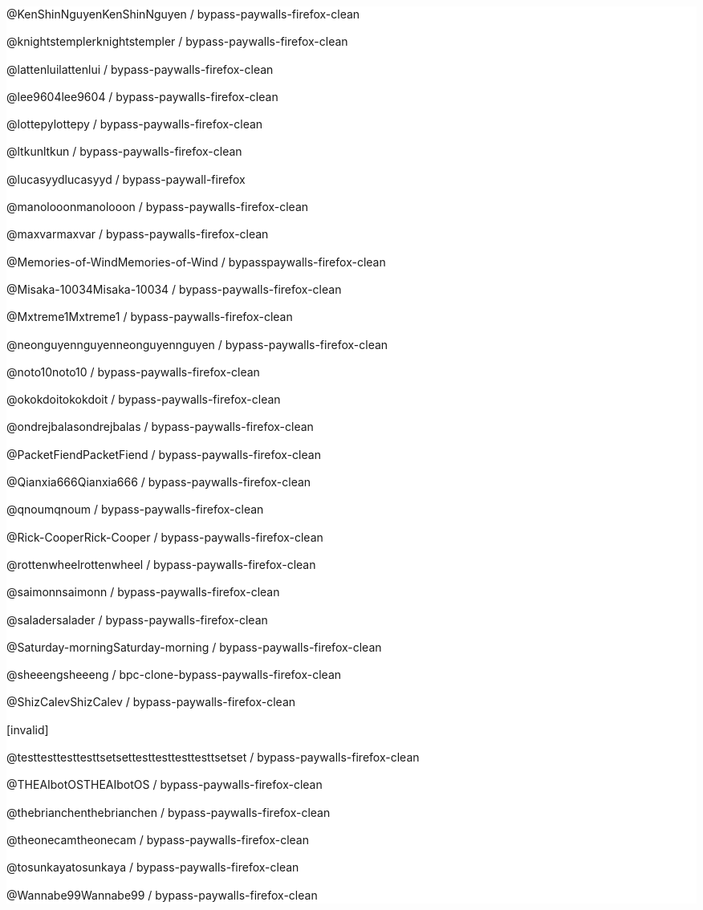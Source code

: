 @KenShinNguyenKenShinNguyen / bypass-paywalls-firefox-clean  
  
@knightstemplerknightstempler / bypass-paywalls-firefox-clean  
  
@lattenluilattenlui / bypass-paywalls-firefox-clean  
  
@lee9604lee9604 / bypass-paywalls-firefox-clean  
  
@lottepylottepy / bypass-paywalls-firefox-clean  
  
@ltkunltkun / bypass-paywalls-firefox-clean  
  
@lucasyydlucasyyd / bypass-paywall-firefox  
  
@manolooonmanolooon / bypass-paywalls-firefox-clean  
  
@maxvarmaxvar / bypass-paywalls-firefox-clean  
  
@Memories-of-WindMemories-of-Wind / bypasspaywalls-firefox-clean  
  
@Misaka-10034Misaka-10034 / bypass-paywalls-firefox-clean  
  
@Mxtreme1Mxtreme1 / bypass-paywalls-firefox-clean  
  
@neonguyennguyenneonguyennguyen / bypass-paywalls-firefox-clean  
  
@noto10noto10 / bypass-paywalls-firefox-clean  
  
@okokdoitokokdoit / bypass-paywalls-firefox-clean  
  
@ondrejbalasondrejbalas / bypass-paywalls-firefox-clean  
  
@PacketFiendPacketFiend / bypass-paywalls-firefox-clean  
  
@Qianxia666Qianxia666 / bypass-paywalls-firefox-clean  
  
@qnoumqnoum / bypass-paywalls-firefox-clean  
  
@Rick-CooperRick-Cooper / bypass-paywalls-firefox-clean  
  
@rottenwheelrottenwheel / bypass-paywalls-firefox-clean  
  
@saimonnsaimonn / bypass-paywalls-firefox-clean  
  
@saladersalader / bypass-paywalls-firefox-clean  
  
@Saturday-morningSaturday-morning / bypass-paywalls-firefox-clean  
  
@sheeengsheeeng / bpc-clone-bypass-paywalls-firefox-clean  
  
@ShizCalevShizCalev / bypass-paywalls-firefox-clean  
  
[invalid]
  
@testtesttesttesttsetsettesttesttesttesttsetset / bypass-paywalls-firefox-clean  
  
@THEAIbotOSTHEAIbotOS / bypass-paywalls-firefox-clean  
  
@thebrianchenthebrianchen / bypass-paywalls-firefox-clean  
  
@theonecamtheonecam / bypass-paywalls-firefox-clean  
  
@tosunkayatosunkaya / bypass-paywalls-firefox-clean  
  
@Wannabe99Wannabe99 / bypass-paywalls-firefox-clean  
  